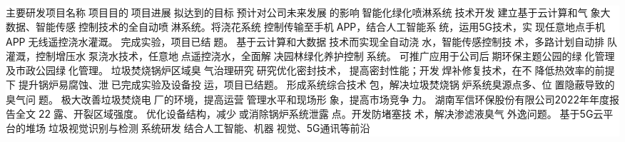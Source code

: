 主要研发项目名称
项目目的
项目进展
拟达到的目标
预计对公司未来发展
的影响
智能化绿化喷淋系统
技术开发
建立基于云计算和气
象大数据、智能传感
控制技术的全自动喷
淋系统。将浇花系统
控制传输至手机
APP，结合人工智能系
统，运用5G技术，实
现任意地点手机APP
无线遥控浇水灌溉。
完成实验，项目已结
题。
基于云计算和大数据
技术而实现全自动浇
水，智能传感控制技
术，多路计划自动排
队灌溉，控制增压水
泵浇水技术，任意地
点遥控浇水，全面解
决园林绿化养护控制
系统。
可推广应用于公司后
期环保主题公园的绿
化管理及市政公园绿
化管理。
垃圾焚烧锅炉区域臭
气治理研究
研究优化密封技术，
提高密封性能；开发
焊补修复技术，在不
降低热效率的前提下
提升锅炉易腐蚀、泄
已完成实验及设备投
运，项目已结题。
形成系统综合技术
包，解决垃圾焚烧锅
炉系统臭源点多、位
置隐蔽导致的臭气问
题。
极大改善垃圾焚烧电
厂的环境，提高运营
管理水平和现场形
象，提高市场竞争
力。
湖南军信环保股份有限公司2022年年度报告全文
22
露、开裂区域强度。
优化设备结构，减少
或消除锅炉系统泄露
点。开发防堵塞技
术，解决渗滤液臭气
外逸问题。
基于5G云平台的堆场
垃圾视觉识别与检测
系统研发
结合人工智能、机器
视觉、5G通讯等前沿